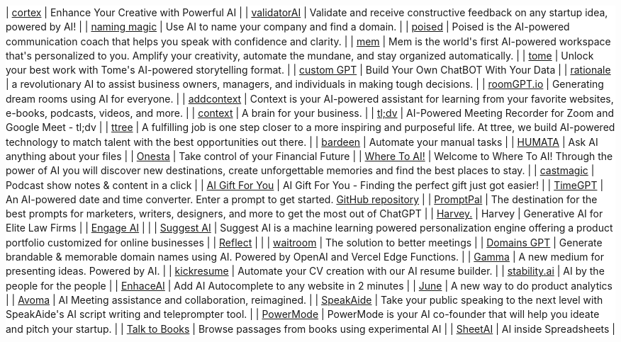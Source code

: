 | [cortex](https://www.meetcortex.com/?ref=awe50meAI) |     Enhance Your Creative with Powerful AI  |
| [validatorAI](https://www.validatorai.com/?ref=awe50meAI) |     Validate and receive constructive feedback on any startup idea, powered by AI!  |
| [naming magic](https://www.namingmagic.com/?ref=awe50meAI) |     Use AI to name your company and find a domain.  |
| [poised](https://www.poised.com/?ref=awe50meAI) |     Poised is the AI-powered communication coach that helps you speak with confidence and clarity.  |
| [mem](https://get.mem.ai/?ref=awe50meAI) |     Mem is the world's first AI-powered workspace that's personalized to you. Amplify your creativity, automate the mundane, and stay organized automatically.  |
| [tome](https://beta.tome.app/?ref=awe50meAI) |     Unlock your best work with Tome's AI-powered storytelling format.  |
| [custom GPT](https://customgpt.ai/?ref=awe50meAI) |     Build Your Own ChatBOT With Your Data  |
| [rationale](https://rationale.jina.ai/?ref=awe50meAI) |     a revolutionary AI to assist business owners, managers, and individuals in making tough decisions.  |
| [roomGPT.io](https://www.roomgpt.io/?ref=awe50meAI) |     Generating dream rooms using AI for everyone.  |
| [addcontext](https://addcontext.xyz/?ref=awe50meAI) |     Context is your AI-powered assistant for learning from your favorite websites, e-books, podcasts, videos, and more.  |
| [context](https://usecontext.io/?ref=awe50meAI) |     A brain for your business.  |
| [tl;dv](https://tldv.io/?ref=awe50meAI) |     AI-Powered Meeting Recorder for Zoom and Google Meet - tl;dv  |
| [ttree](https://ttree.ai/?ref=awe50meAI) | A fulfilling job is one step closer to a more inspiring and purposeful life. At ttree, we build AI-powered technology to match talent with the best opportunities out there.  |
| [bardeen](https://www.bardeen.ai/?ref=awe50meAI) |     Automate your manual tasks  |
| [HUMATA](https://www.humata.ai/?ref=awe50meAI) |     Ask AI anything about your files  |
| [Onesta](https://www.onestafinance.com/?ref=awe50meAI) |     Take control of your Financial Future  |
| [Where To AI!](https://www.wheretoai.com/?ref=awe50meAI) |     Welcome to Where To AI! Through the power of AI you will discover new destinations, create unforgettable memories and find the best places to stay.  |
| [castmagic](https://www.castmagic.io/?ref=awe50meAI) |     Podcast show notes & content in a click  |
| [AI Gift For You](https://aigiftforyou.com/?ref=awe50meAI) |     AI Gift For You - Finding the perfect gift just got easier!  |
| [TimeGPT](https://timegpt.vercel.app/?ref=awe50meAI) |     An AI-powered date and time converter. Enter a prompt to get started.   [GitHub repository](https://github.com/Spiderpig86/TimeGPT) | 
| [PromptPal](https://www.promptpal.net/?ref=awe50meAI) |     The destination for the best prompts for marketers, writers, designers, and more to get the most out of ChatGPT  |
| [Harvey.](https://www.harvey.ai/?ref=awe50meAI) |     Harvey | Generative AI for Elite Law Firms  |
| [Engage AI](https://getengageai.com/?ref=awe50meAI) |  |
| [Suggest AI](https://suggestai.co/?ref=awe50meAI) |     Suggest AI is a machine learning powered personalization engine offering a product portfolio customized for online businesses  |
| [Reflect](https://reflect.app/?ref=awe50reAI) |  |
| [waitroom](https://waitroom.com/?ref=awe50meAI) |     The solution to better meetings  |
| [Domains GPT](https://oneword.domains/domains-gpt/?ref=awe50meAI) |     Generate brandable & memorable domain names using AI. Powered by OpenAI and Vercel Edge Functions.  |
| [Gamma](https://gamma.app/?ref=awe50meAI) |     A new medium for presenting ideas. Powered by AI.  |
| [kickresume](https://www.kickresume.com/en/ai-resume-writer/?ref=awe50meAI) |     Automate your CV creation with our AI resume builder.  |
| [stability.ai](https://stability.ai/?ref=awe50meAI) |     AI by the people for the people  |
| [EnhaceAI](https://www.enhanceai.dev/?ref=awe50meAI) |     Add AI Autocomplete to any website in 2 minutes  |
| [June](https://www.june.so/ai?ref=awe50meAI) |     A new way to do product analytics  |
| [Avoma](https://www.avoma.com/v3?ref=awe50meAI) |     AI Meeting assistance and collaboration, reimagined.  |
| [SpeakAide](https://speakaide.com/?ref=awe50meAI) |     Take your public speaking to the next level with SpeakAide's AI script writing and teleprompter tool.  |
| [PowerMode](https://powermodeai.com/?ref=awe50meAI) |     PowerMode is your AI co-founder that will help you ideate and pitch your startup.  |
| [Talk to Books](https://books.google.com/talktobooks/?ref=awe50meAI) |     Browse passages from books using experimental AI  |
| [SheetAI](https://www.sheetai.app/?ref=awe50meAI) |     AI inside Spreadsheets  |
